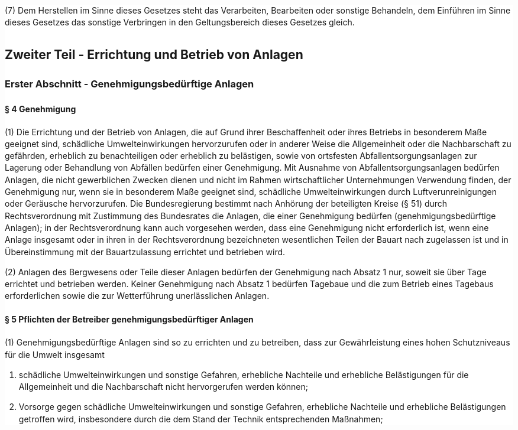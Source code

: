 (7) Dem Herstellen im Sinne dieses Gesetzes steht das Verarbeiten,
Bearbeiten oder sonstige Behandeln, dem Einführen im Sinne dieses
Gesetzes das sonstige Verbringen in den Geltungsbereich dieses
Gesetzes gleich.


## Zweiter Teil - Errichtung und Betrieb von Anlagen



### Erster Abschnitt - Genehmigungsbedürftige Anlagen



#### § 4 Genehmigung

(1) Die Errichtung und der Betrieb von Anlagen, die auf Grund ihrer
Beschaffenheit oder ihres Betriebs in besonderem Maße geeignet sind,
schädliche Umwelteinwirkungen hervorzurufen oder in anderer Weise die
Allgemeinheit oder die Nachbarschaft zu gefährden, erheblich zu
benachteiligen oder erheblich zu belästigen, sowie von ortsfesten
Abfallentsorgungsanlagen zur Lagerung oder Behandlung von Abfällen
bedürfen einer Genehmigung. Mit Ausnahme von Abfallentsorgungsanlagen
bedürfen Anlagen, die nicht gewerblichen Zwecken dienen und nicht im
Rahmen wirtschaftlicher Unternehmungen Verwendung finden, der
Genehmigung nur, wenn sie in besonderem Maße geeignet sind, schädliche
Umwelteinwirkungen durch Luftverunreinigungen oder Geräusche
hervorzurufen. Die Bundesregierung bestimmt nach Anhörung der
beteiligten Kreise (§ 51) durch Rechtsverordnung mit Zustimmung des
Bundesrates die Anlagen, die einer Genehmigung bedürfen
(genehmigungsbedürftige Anlagen); in der Rechtsverordnung kann auch
vorgesehen werden, dass eine Genehmigung nicht erforderlich ist, wenn
eine Anlage insgesamt oder in ihren in der Rechtsverordnung
bezeichneten wesentlichen Teilen der Bauart nach zugelassen ist und in
Übereinstimmung mit der Bauartzulassung errichtet und betrieben wird.

(2) Anlagen des Bergwesens oder Teile dieser Anlagen bedürfen der
Genehmigung nach Absatz 1 nur, soweit sie über Tage errichtet und
betrieben werden. Keiner Genehmigung nach Absatz 1 bedürfen Tagebaue
und die zum Betrieb eines Tagebaus erforderlichen sowie die zur
Wetterführung unerlässlichen Anlagen.


#### § 5 Pflichten der Betreiber genehmigungsbedürftiger Anlagen

(1) Genehmigungsbedürftige Anlagen sind so zu errichten und zu
betreiben, dass zur Gewährleistung eines hohen Schutzniveaus für die
Umwelt insgesamt

1.  schädliche Umwelteinwirkungen und sonstige Gefahren, erhebliche
    Nachteile und erhebliche Belästigungen für die Allgemeinheit und die
    Nachbarschaft nicht hervorgerufen werden können;


2.  Vorsorge gegen schädliche Umwelteinwirkungen und sonstige Gefahren,
    erhebliche Nachteile und erhebliche Belästigungen getroffen wird,
    insbesondere durch die dem Stand der Technik entsprechenden Maßnahmen;
